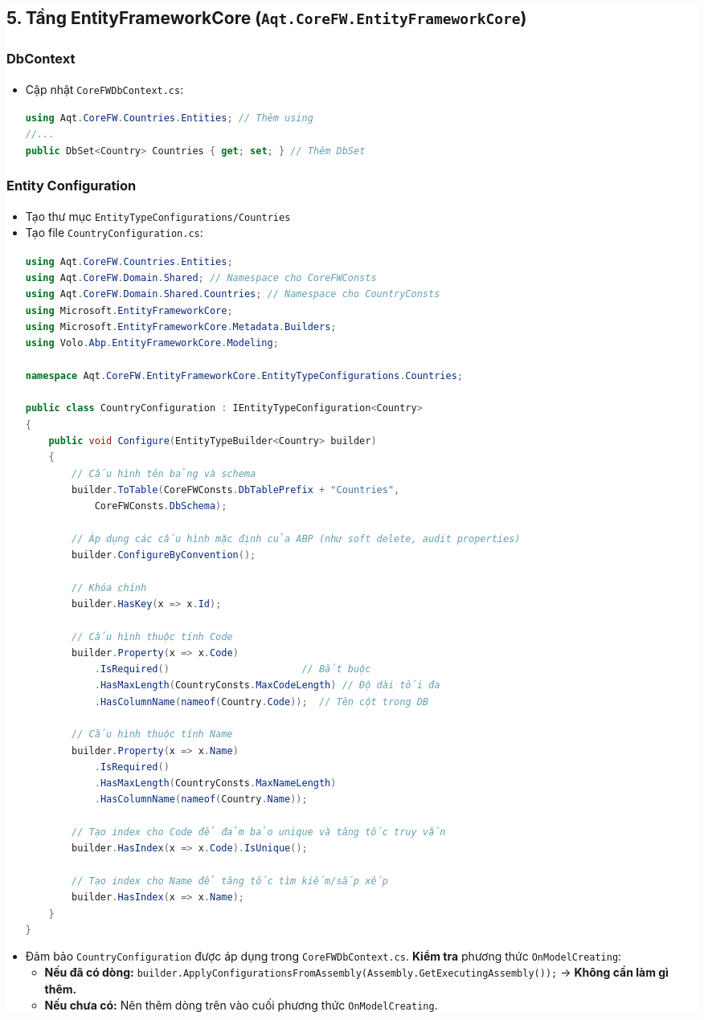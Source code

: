 ## 5. Tầng EntityFrameworkCore (`Aqt.CoreFW.EntityFrameworkCore`)

### DbContext
- Cập nhật `CoreFWDbContext.cs`:
  ```csharp
  using Aqt.CoreFW.Countries.Entities; // Thêm using
  //...
  public DbSet<Country> Countries { get; set; } // Thêm DbSet
  ```

### Entity Configuration
- Tạo thư mục `EntityTypeConfigurations/Countries`
- Tạo file `CountryConfiguration.cs`:
  ```csharp
  using Aqt.CoreFW.Countries.Entities;
  using Aqt.CoreFW.Domain.Shared; // Namespace cho CoreFWConsts
  using Aqt.CoreFW.Domain.Shared.Countries; // Namespace cho CountryConsts
  using Microsoft.EntityFrameworkCore;
  using Microsoft.EntityFrameworkCore.Metadata.Builders;
  using Volo.Abp.EntityFrameworkCore.Modeling;

  namespace Aqt.CoreFW.EntityFrameworkCore.EntityTypeConfigurations.Countries;

  public class CountryConfiguration : IEntityTypeConfiguration<Country>
  {
      public void Configure(EntityTypeBuilder<Country> builder)
      {
          // Cấu hình tên bảng và schema
          builder.ToTable(CoreFWConsts.DbTablePrefix + "Countries",
              CoreFWConsts.DbSchema);

          // Áp dụng các cấu hình mặc định của ABP (như soft delete, audit properties)
          builder.ConfigureByConvention();

          // Khóa chính
          builder.HasKey(x => x.Id);

          // Cấu hình thuộc tính Code
          builder.Property(x => x.Code)
              .IsRequired()                       // Bắt buộc
              .HasMaxLength(CountryConsts.MaxCodeLength) // Độ dài tối đa
              .HasColumnName(nameof(Country.Code));  // Tên cột trong DB

          // Cấu hình thuộc tính Name
          builder.Property(x => x.Name)
              .IsRequired()
              .HasMaxLength(CountryConsts.MaxNameLength)
              .HasColumnName(nameof(Country.Name));

          // Tạo index cho Code để đảm bảo unique và tăng tốc truy vấn
          builder.HasIndex(x => x.Code).IsUnique();

          // Tạo index cho Name để tăng tốc tìm kiếm/sắp xếp
          builder.HasIndex(x => x.Name);
      }
  }
  ```
- Đảm bảo `CountryConfiguration` được áp dụng trong `CoreFWDbContext.cs`. **Kiểm tra** phương thức `OnModelCreating`:
    - **Nếu đã có dòng:** `builder.ApplyConfigurationsFromAssembly(Assembly.GetExecutingAssembly());` -> **Không cần làm gì thêm.**
    - **Nếu chưa có:** Nên thêm dòng trên vào cuối phương thức `OnModelCreating`.